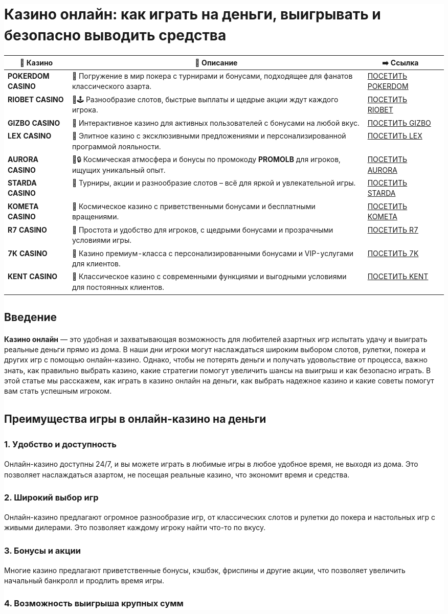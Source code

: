 # Казино онлайн: как играть на деньги, выигрывать и безопасно выводить средства
| 🎰 Казино           | 📜 Описание                                                                                       | ➡️ Ссылка                                                                                          |   |
| ------------------- | ------------------------------------------------------------------------------------------------- | -------------------------------------------------------------------------------------------------- | - |
| **POKERDOM CASINO** | 🎲 Погружение в мир покера с турнирами и бонусами, подходящее для фанатов классического азарта.   | [ПОСЕТИТЬ POKERDOM](https://brandplay.link/FwVc4f)                                                 |   |
| **RIOBET CASINO**   | 🌟🕹️ Разнообразие слотов, быстрые выплаты и щедрые акции ждут каждого игрока.                    | [ПОСЕТИТЬ RIOBET](https://brandplay.link/TnjsxFvH)                                                 |   |
| **GIZBO CASINO**    | 🚀 Интерактивное казино для активных пользователей с бонусами на любой вкус.                      | [ПОСЕТИТЬ GIZBO](https://brandplay.link/rvzLrVLp)                                                  |   |
| **LEX CASINO**      | 🎰 Элитное казино с эксклюзивными предложениями и персонализированной программой лояльности.      | [ПОСЕТИТЬ LEX](https://brandplay.link/VMqNXPFs)                                                    |   |
| **AURORA CASINO**   | 🌌🔒 Космическая атмосфера и бонусы по промокоду **PROMOLB** для игроков, ищущих уникальный опыт. | [ПОСЕТИТЬ AURORA](https://10trafic-stat2.com/click/668546556bcc6313411604bc/6766/13031/subaccount) |   |
| **STARDA CASINO**   | 🌠 Турниры, акции и разнообразие слотов – всё для яркой и увлекательной игры.                     | [ПОСЕТИТЬ STARDA](https://brandplay.link/HDcDrxLk)                                                 |   |
| **KOMETA CASINO**   | 💫 Космическое казино с приветственными бонусами и бесплатными вращениями.                        | [ПОСЕТИТЬ KOMETA](https://brandplay.link/jHzFFYGv)                                                 |   |
| **R7 CASINO**       | 🎯 Простота и удобство для игроков, с щедрыми бонусами и прозрачными условиями игры.              | [ПОСЕТИТЬ R7](https://brandplay.link/dByFXP7h)                                                     |   |
| **7K CASINO**       | 💎 Казино премиум-класса с персонализированными бонусами и VIP-услугами для клиентов.             | [ПОСЕТИТЬ 7K](https://brandplay.link/dd46bNgD)                                                     |   |
| **KENT CASINO**     | 🎲 Классическое казино с современными функциями и выгодными условиями для постоянных клиентов.    | [ПОСЕТИТЬ KENT](https://brandplay.link/XRH1g6Vb)                                                   |   |
## Введение

**Казино онлайн** — это удобная и захватывающая возможность для любителей азартных игр испытать удачу и выиграть реальные деньги прямо из дома. В наши дни игроки могут наслаждаться широким выбором слотов, рулетки, покера и других игр с помощью онлайн-казино. Однако, чтобы не потерять деньги и получать удовольствие от процесса, важно знать, как правильно выбрать казино, какие стратегии помогут увеличить шансы на выигрыш и как безопасно играть. В этой статье мы расскажем, как играть в казино онлайн на деньги, как выбрать надежное казино и какие советы помогут вам стать успешным игроком.

## Преимущества игры в онлайн-казино на деньги

### 1. Удобство и доступность

Онлайн-казино доступны 24/7, и вы можете играть в любимые игры в любое удобное время, не выходя из дома. Это позволяет наслаждаться азартом, не посещая реальные казино, что экономит время и средства.

### 2. Широкий выбор игр

Онлайн-казино предлагают огромное разнообразие игр, от классических слотов и рулетки до покера и настольных игр с живыми дилерами. Это позволяет каждому игроку найти что-то по вкусу.

### 3. Бонусы и акции

Многие казино предлагают приветственные бонусы, кэшбэк, фриспины и другие акции, что позволяет увеличить начальный банкролл и продлить время игры.

### 4. Возможность выигрыша крупных сумм
